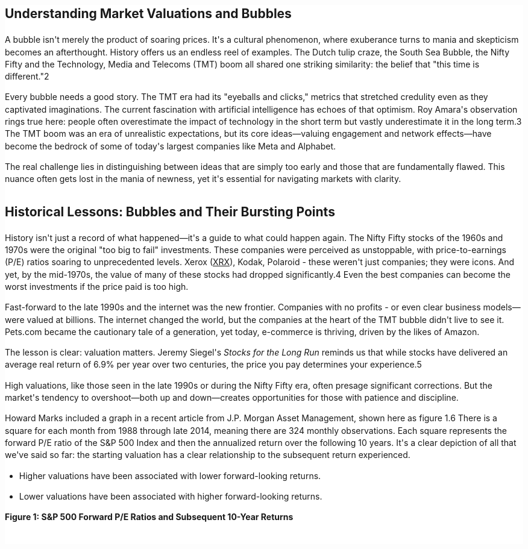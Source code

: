 **Understanding Market Valuations and Bubbles**
-----------------------------------------------

A bubble isn't merely the product of soaring prices. It's a cultural phenomenon, where exuberance turns to mania and skepticism becomes an afterthought. History offers us an endless reel of examples. The Dutch tulip craze, the South Sea Bubble, the Nifty Fifty and the Technology, Media and Telecoms (TMT) boom all shared one striking similarity: the belief that "this time is different."2

Every bubble needs a good story. The TMT era had its "eyeballs and clicks," metrics that stretched credulity even as they captivated imaginations. The current fascination with artificial intelligence has echoes of that optimism. Roy Amara's observation rings true here: people often overestimate the impact of technology in the short term but vastly underestimate it in the long term.3 The TMT boom was an era of unrealistic expectations, but its core ideas—valuing engagement and network effects—have become the bedrock of some of today's largest companies like Meta and Alphabet.

The real challenge lies in distinguishing between ideas that are simply too early and those that are fundamentally flawed. This nuance often gets lost in the mania of newness, yet it's essential for navigating markets with clarity.

**Historical Lessons: Bubbles and Their Bursting Points**
---------------------------------------------------------

History isn't just a record of what happened—it's a guide to what could happen again. The Nifty Fifty stocks of the 1960s and 1970s were the original "too big to fail" investments. These companies were perceived as unstoppable, with price-to-earnings (P/E) ratios soaring to unprecedented levels. Xerox ([XRX](https://seekingalpha.com/symbol/XRX "Xerox Holdings Corporation")), Kodak, Polaroid - these weren't just companies; they were icons. And yet, by the mid-1970s, the value of many of these stocks had dropped significantly.4 Even the best companies can become the worst investments if the price paid is too high.

Fast-forward to the late 1990s and the internet was the new frontier. Companies with no profits - or even clear business models—were valued at billions. The internet changed the world, but the companies at the heart of the TMT bubble didn't live to see it. Pets.com became the cautionary tale of a generation, yet today, e-commerce is thriving, driven by the likes of Amazon.

The lesson is clear: valuation matters. Jeremy Siegel's *Stocks for the Long Run* reminds us that while stocks have delivered an average real return of 6.9% per year over two centuries, the price you pay determines your experience.5

High valuations, like those seen in the late 1990s or during the Nifty Fifty era, often presage significant corrections. But the market's tendency to overshoot—both up and down—creates opportunities for those with patience and discipline.

Howard Marks included a graph in a recent article from J.P. Morgan Asset Management, shown here as figure 1.6 There is a square for each month from 1988 through late 2014, meaning there are 324 monthly observations. Each square represents the forward P/E ratio of the S&P 500 Index and then the annualized return over the following 10 years. It's a clear depiction of all that we've said so far: the starting valuation has a clear relationship to the subsequent return experienced.

* Higher valuations have been associated with lower forward-looking returns.

* Lower valuations have been associated with higher forward-looking returns.

**Figure 1: S&P 500 Forward P/E Ratios and Subsequent 10-Year Returns**

![]()
